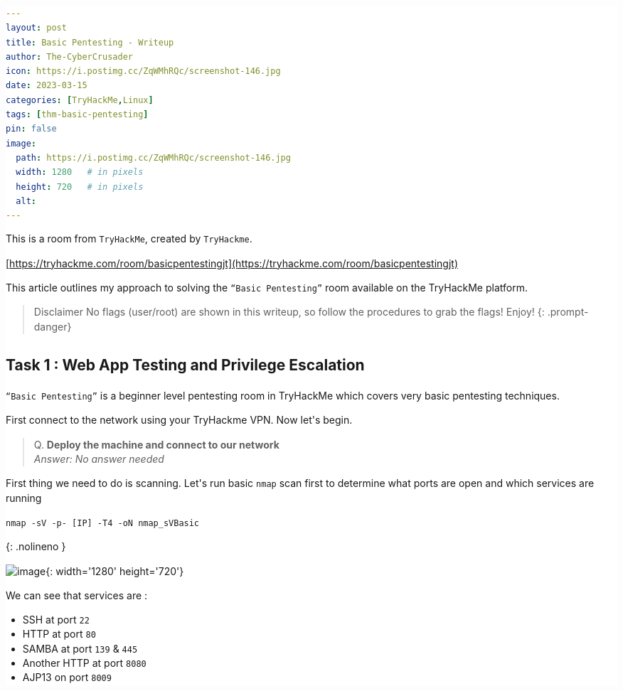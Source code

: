 ```yaml
---
layout: post
title: Basic Pentesting - Writeup
author: The-CyberCrusader
icon: https://i.postimg.cc/ZqWMhRQc/screenshot-146.jpg
date: 2023-03-15
categories: [TryHackMe,Linux]
tags: [thm-basic-pentesting]
pin: false
image:
  path: https://i.postimg.cc/ZqWMhRQc/screenshot-146.jpg
  width: 1280   # in pixels
  height: 720   # in pixels
  alt: 
---
```


This is a room from `TryHackMe`, created by `TryHackme`.

[https://tryhackme.com/room/basicpentestingjt](https://tryhackme.com/room/basicpentestingjt)

This article outlines my approach to solving the `“Basic Pentesting”` room available on the TryHackMe platform.

> Disclaimer 
No flags (user/root) are shown in this writeup, so follow the procedures to grab the flags! Enjoy! 
{: .prompt-danger}

## Task 1 : Web App Testing and Privilege Escalation
`“Basic Pentesting”` is a beginner level pentesting room in TryHackMe which covers very basic pentesting techniques.

First connect to the network using your TryHackme VPN. Now let's begin.

> Q. **Deploy the machine and connect to our network**<br>
  > *Answer: No answer needed*

First thing we need to do is scanning. Let's run basic `nmap` scan first to determine what ports are open and which services are running

```shell
nmap -sV -p- [IP] -T4 -oN nmap_sVBasic
```
{: .nolineno }

![image](https://i.postimg.cc/bvnxLTQP/screenshot-41.png){: width='1280' height='720'}

We can see that services are :  
* SSH at port `22`  
* HTTP at port `80`  
* SAMBA at port `139` & `445`
* Another HTTP at port `8080`
* AJP13 on port `8009`
